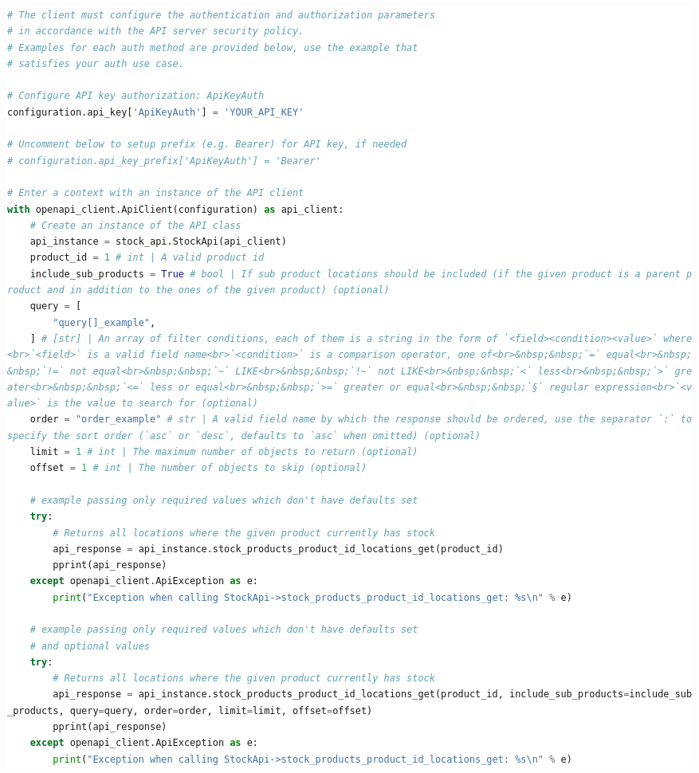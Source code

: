 ```python
# The client must configure the authentication and authorization parameters
# in accordance with the API server security policy.
# Examples for each auth method are provided below, use the example that
# satisfies your auth use case.

# Configure API key authorization: ApiKeyAuth
configuration.api_key['ApiKeyAuth'] = 'YOUR_API_KEY'

# Uncomment below to setup prefix (e.g. Bearer) for API key, if needed
# configuration.api_key_prefix['ApiKeyAuth'] = 'Bearer'

# Enter a context with an instance of the API client
with openapi_client.ApiClient(configuration) as api_client:
    # Create an instance of the API class
    api_instance = stock_api.StockApi(api_client)
    product_id = 1 # int | A valid product id
    include_sub_products = True # bool | If sub product locations should be included (if the given product is a parent product and in addition to the ones of the given product) (optional)
    query = [
        "query[]_example",
    ] # [str] | An array of filter conditions, each of them is a string in the form of `<field><condition><value>` where<br>`<field>` is a valid field name<br>`<condition>` is a comparison operator, one of<br>&nbsp;&nbsp;`=` equal<br>&nbsp;&nbsp;`!=` not equal<br>&nbsp;&nbsp;`~` LIKE<br>&nbsp;&nbsp;`!~` not LIKE<br>&nbsp;&nbsp;`<` less<br>&nbsp;&nbsp;`>` greater<br>&nbsp;&nbsp;`<=` less or equal<br>&nbsp;&nbsp;`>=` greater or equal<br>&nbsp;&nbsp;`§` regular expression<br>`<value>` is the value to search for (optional)
    order = "order_example" # str | A valid field name by which the response should be ordered, use the separator `:` to specify the sort order (`asc` or `desc`, defaults to `asc` when omitted) (optional)
    limit = 1 # int | The maximum number of objects to return (optional)
    offset = 1 # int | The number of objects to skip (optional)

    # example passing only required values which don't have defaults set
    try:
        # Returns all locations where the given product currently has stock
        api_response = api_instance.stock_products_product_id_locations_get(product_id)
        pprint(api_response)
    except openapi_client.ApiException as e:
        print("Exception when calling StockApi->stock_products_product_id_locations_get: %s\n" % e)

    # example passing only required values which don't have defaults set
    # and optional values
    try:
        # Returns all locations where the given product currently has stock
        api_response = api_instance.stock_products_product_id_locations_get(product_id, include_sub_products=include_sub_products, query=query, order=order, limit=limit, offset=offset)
        pprint(api_response)
    except openapi_client.ApiException as e:
        print("Exception when calling StockApi->stock_products_product_id_locations_get: %s\n" % e)
```
